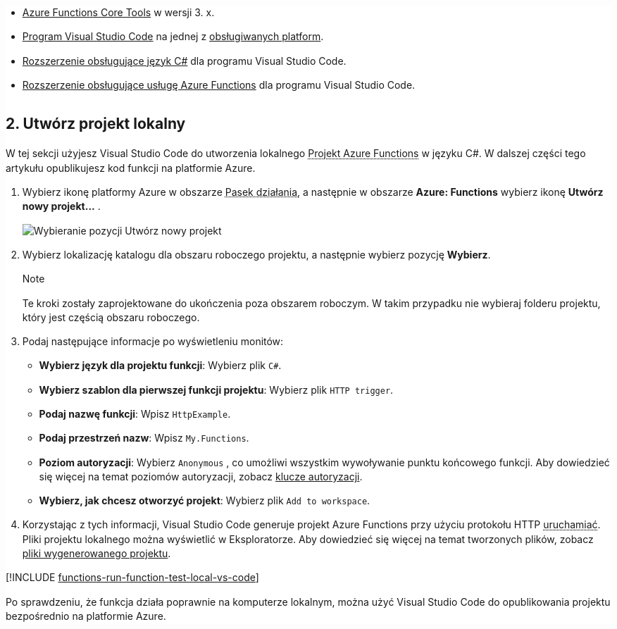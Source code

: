 + [Azure Functions Core Tools](functions-run-local.md#install-the-azure-functions-core-tools) w wersji 3. x.

+ [Program Visual Studio Code](https://code.visualstudio.com/) na jednej z [obsługiwanych platform](https://code.visualstudio.com/docs/supporting/requirements#_platforms).

+ [Rozszerzenie obsługujące język C#](https://marketplace.visualstudio.com/items?itemName=ms-dotnettools.csharp) dla programu Visual Studio Code.  

+ [Rozszerzenie obsługujące usługę Azure Functions](https://marketplace.visualstudio.com/items?itemName=ms-azuretools.vscode-azurefunctions) dla programu Visual Studio Code.

## <a name="2-create-your-local-project"></a><a name="create-an-azure-functions-project"></a>2. Utwórz projekt lokalny

W tej sekcji użyjesz Visual Studio Code do utworzenia lokalnego <abbr title="Kontener logiczny dla jednej lub kilku funkcji, które mogą być wdrażane i zarządzane wspólnie.">Projekt Azure Functions</abbr> w języku C#. W dalszej części tego artykułu opublikujesz kod funkcji na platformie Azure.

1. Wybierz ikonę platformy Azure w obszarze <abbr title="Pionowa grupa ikon po lewej stronie okna Visual Studio Code.">Pasek działania</abbr>, a następnie w obszarze **Azure: Functions** wybierz ikonę **Utwórz nowy projekt...** .

    ![Wybieranie pozycji Utwórz nowy projekt](./media/functions-create-first-function-vs-code/create-new-project.png)

1. Wybierz lokalizację katalogu dla obszaru roboczego projektu, a następnie wybierz pozycję **Wybierz**.

    > [!NOTE]
    > Te kroki zostały zaprojektowane do ukończenia poza obszarem roboczym. W takim przypadku nie wybieraj folderu projektu, który jest częścią obszaru roboczego.

1. Podaj następujące informacje po wyświetleniu monitów:

    + **Wybierz język dla projektu funkcji**: Wybierz plik `C#`.

    + **Wybierz szablon dla pierwszej funkcji projektu**: Wybierz plik `HTTP trigger`.

    + **Podaj nazwę funkcji**: Wpisz `HttpExample`.

    + **Podaj przestrzeń nazw**: Wpisz `My.Functions`.

    + **Poziom autoryzacji**: Wybierz `Anonymous` , co umożliwi wszystkim wywoływanie punktu końcowego funkcji. Aby dowiedzieć się więcej na temat poziomów autoryzacji, zobacz [klucze autoryzacji](functions-bindings-http-webhook-trigger.md#authorization-keys).

    + **Wybierz, jak chcesz otworzyć projekt**: Wybierz plik `Add to workspace`.

1. Korzystając z tych informacji, Visual Studio Code generuje projekt Azure Functions przy użyciu protokołu HTTP <abbr title="Typ zdarzenia, które wywołuje kod funkcji, taki jak żądanie HTTP, komunikat kolejki lub określony czas.">uruchamiać</abbr>. Pliki projektu lokalnego można wyświetlić w Eksploratorze. Aby dowiedzieć się więcej na temat tworzonych plików, zobacz [pliki wygenerowanego projektu](functions-develop-vs-code.md#generated-project-files).

[!INCLUDE [functions-run-function-test-local-vs-code](../../includes/functions-run-function-test-local-vs-code.md)]

Po sprawdzeniu, że funkcja działa poprawnie na komputerze lokalnym, można użyć Visual Studio Code do opublikowania projektu bezpośrednio na platformie Azure.


[Azure Functions Core Tools]: functions-run-local.md
[Azure Functions extension for Visual Studio Code]: https://marketplace.visualstudio.com/items?itemName=ms-azuretools.vscode-azurefunctions